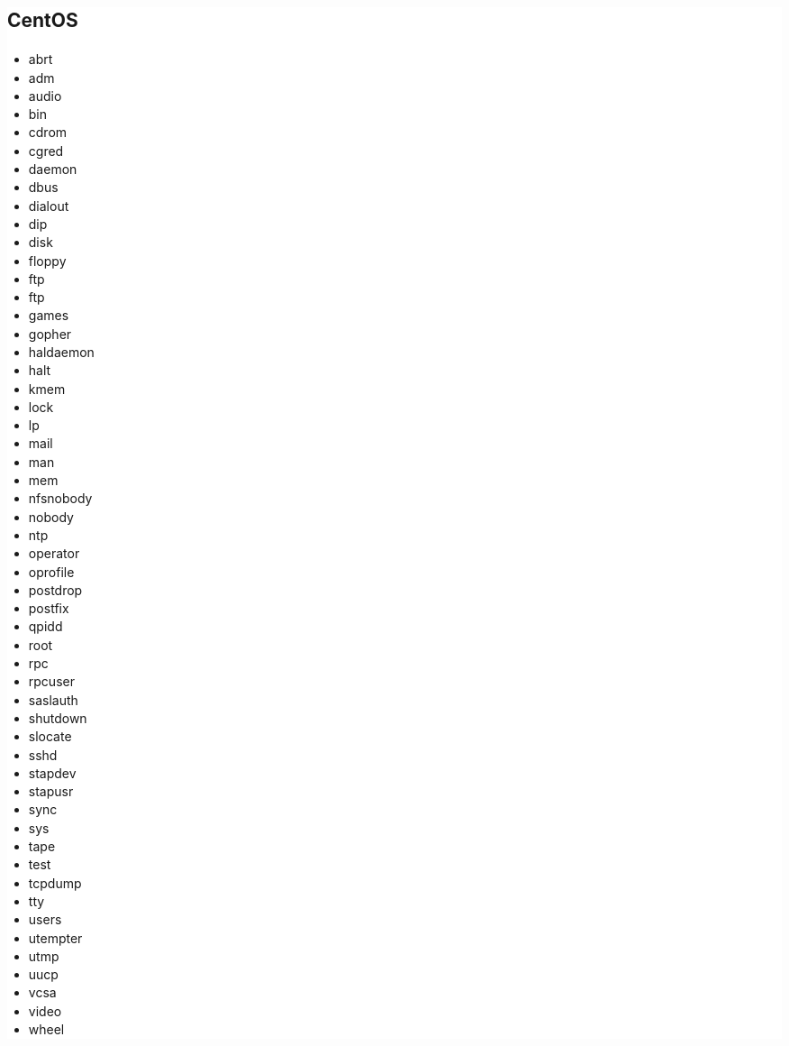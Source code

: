 CentOS
------

-   abrt
-   adm
-   audio
-   bin
-   cdrom
-   cgred
-   daemon
-   dbus
-   dialout
-   dip
-   disk
-   floppy
-   ftp
-   ftp
-   games
-   gopher
-   haldaemon
-   halt
-   kmem
-   lock
-   lp
-   mail
-   man
-   mem
-   nfsnobody
-   nobody
-   ntp
-   operator
-   oprofile
-   postdrop
-   postfix
-   qpidd
-   root
-   rpc
-   rpcuser
-   saslauth
-   shutdown
-   slocate
-   sshd
-   stapdev
-   stapusr
-   sync
-   sys
-   tape
-   test
-   tcpdump
-   tty
-   users
-   utempter
-   utmp
-   uucp
-   vcsa
-   video
-   wheel
